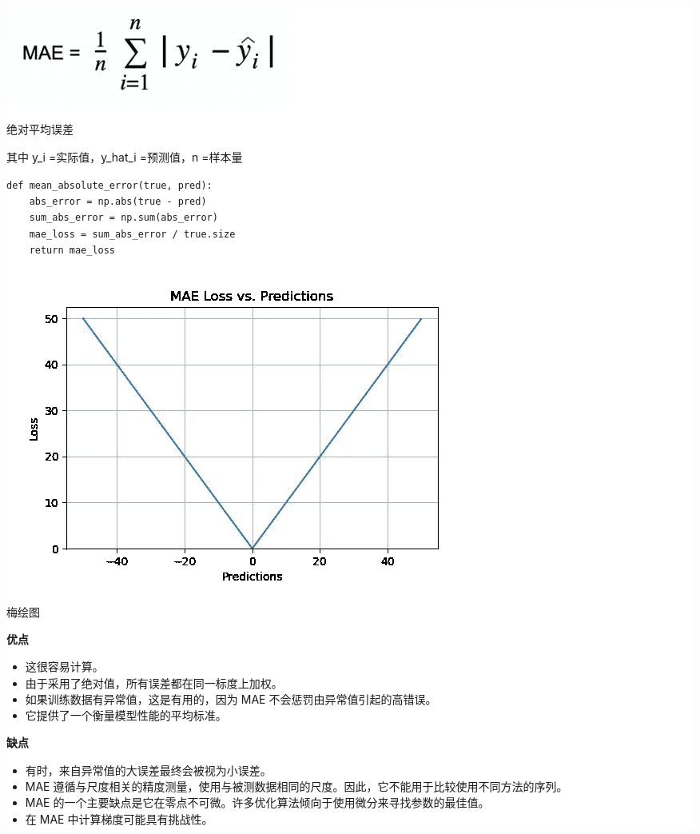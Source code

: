 ![](img/334c4c88a21314ab4e6168f2846efb8e.png)

绝对平均误差

其中 y_i =实际值，y_hat_i =预测值，n =样本量

```
def mean_absolute_error(true, pred):
    abs_error = np.abs(true - pred)
    sum_abs_error = np.sum(abs_error)
    mae_loss = sum_abs_error / true.size
    return mae_loss
```

![](img/11f35cad700d2f80a0d11426437f31f6.png)

梅绘图

**优点**

*   这很容易计算。
*   由于采用了绝对值，所有误差都在同一标度上加权。
*   如果训练数据有异常值，这是有用的，因为 MAE 不会惩罚由异常值引起的高错误。
*   它提供了一个衡量模型性能的平均标准。

**缺点**

*   有时，来自异常值的大误差最终会被视为小误差。
*   MAE 遵循与尺度相关的精度测量，使用与被测数据相同的尺度。因此，它不能用于比较使用不同方法的序列。
*   MAE 的一个主要缺点是它在零点不可微。许多优化算法倾向于使用微分来寻找参数的最佳值。
*   在 MAE 中计算梯度可能具有挑战性。
